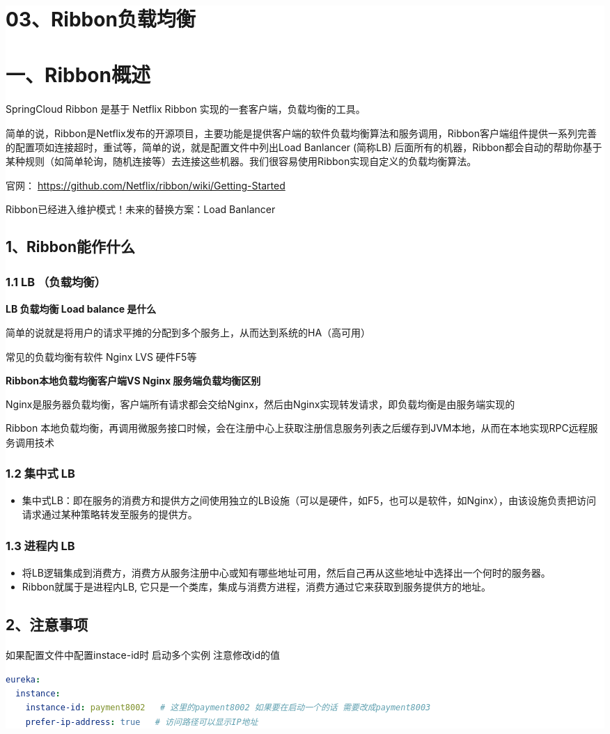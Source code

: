 # 03、Ribbon负载均衡

# 一、Ribbon概述

SpringCloud Ribbon 是基于 Netflix Ribbon 实现的一套客户端，负载均衡的工具。



简单的说，Ribbon是Netflix发布的开源项目，主要功能是提供客户端的软件负载均衡算法和服务调用，Ribbon客户端组件提供一系列完善的配置项如连接超时，重试等，简单的说，就是配置文件中列出Load Banlancer (简称LB) 后面所有的机器，Ribbon都会自动的帮助你基于某种规则（如简单轮询，随机连接等）去连接这些机器。我们很容易使用Ribbon实现自定义的负载均衡算法。



官网： https://github.com/Netflix/ribbon/wiki/Getting-Started

Ribbon已经进入维护模式！未来的替换方案：Load Banlancer



## 1、Ribbon能作什么

### 1.1 LB （负载均衡）

**LB 负载均衡 Load balance 是什么**

简单的说就是将用户的请求平摊的分配到多个服务上，从而达到系统的HA（高可用）

常见的负载均衡有软件  Nginx   LVS   硬件F5等



**Ribbon本地负载均衡客户端VS Nginx 服务端负载均衡区别**

Nginx是服务器负载均衡，客户端所有请求都会交给Nginx，然后由Nginx实现转发请求，即负载均衡是由服务端实现的



Ribbon 本地负载均衡，再调用微服务接口时候，会在注册中心上获取注册信息服务列表之后缓存到JVM本地，从而在本地实现RPC远程服务调用技术

### 1.2 集中式 LB 

- 集中式LB：即在服务的消费方和提供方之间使用独立的LB设施（可以是硬件，如F5，也可以是软件，如Nginx），由该设施负责把访问请求通过某种策略转发至服务的提供方。



### 1.3 进程内 LB

- 将LB逻辑集成到消费方，消费方从服务注册中心或知有哪些地址可用，然后自己再从这些地址中选择出一个何时的服务器。
- Ribbon就属于是进程内LB, 它只是一个类库，集成与消费方进程，消费方通过它来获取到服务提供方的地址。



## 2、注意事项

如果配置文件中配置instace-id时 启动多个实例  注意修改id的值

```yaml
eureka:
  instance:
    instance-id: payment8002   # 这里的payment8002 如果要在启动一个的话 需要改成payment8003
    prefer-ip-address: true   # 访问路径可以显示IP地址
```
